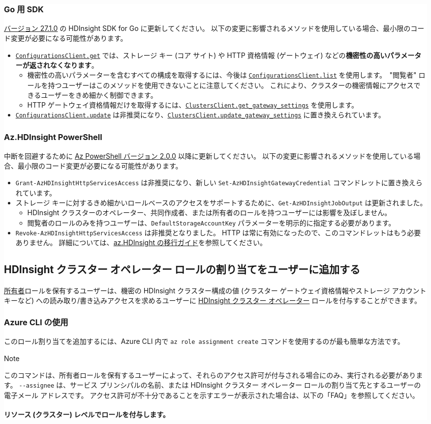 ### <a name="sdk-for-go"></a>Go 用 SDK

[バージョン 27.1.0](https://github.com/Azure/azure-sdk-for-go/tree/master/services/preview/hdinsight/mgmt/2018-06-01-preview/hdinsight) の HDInsight SDK for Go に更新してください。 以下の変更に影響されるメソッドを使用している場合、最小限のコード変更が必要になる可能性があります。

- [`ConfigurationsClient.get`](https://godoc.org/github.com/Azure/azure-sdk-for-go/services/preview/hdinsight/mgmt/2018-06-01-preview/hdinsight#ConfigurationsClient.Get) では、ストレージ キー (コア サイト) や HTTP 資格情報 (ゲートウェイ) などの**機密性の高いパラメーターが返されなくなります**。
    - 機密性の高いパラメーターを含むすべての構成を取得するには、今後は [`ConfigurationsClient.list`](https://godoc.org/github.com/Azure/azure-sdk-for-go/services/preview/hdinsight/mgmt/2018-06-01-preview/hdinsight#ConfigurationsClient.List) を使用します。  "閲覧者" ロールを持つユーザーはこのメソッドを使用できないことに注意してください。 これにより、クラスターの機密情報にアクセスできるユーザーをきめ細かく制御できます。 
    - HTTP ゲートウェイ資格情報だけを取得するには、[`ClustersClient.get_gateway_settings`](https://godoc.org/github.com/Azure/azure-sdk-for-go/services/preview/hdinsight/mgmt/2018-06-01-preview/hdinsight#ClustersClient.GetGatewaySettings) を使用します。
- [`ConfigurationsClient.update`](https://godoc.org/github.com/Azure/azure-sdk-for-go/services/preview/hdinsight/mgmt/2018-06-01-preview/hdinsight#ConfigurationsClient.Update) は非推奨になり、[`ClustersClient.update_gateway_settings`](https://godoc.org/github.com/Azure/azure-sdk-for-go/services/preview/hdinsight/mgmt/2018-06-01-preview/hdinsight#ClustersClient.UpdateGatewaySettings) に置き換えられています。

### <a name="azhdinsight-powershell"></a>Az.HDInsight PowerShell
中断を回避するために [Az PowerShell バージョン 2.0.0](https://www.powershellgallery.com/packages/Az) 以降に更新してください。  以下の変更に影響されるメソッドを使用している場合、最小限のコード変更が必要になる可能性があります。
- `Grant-AzHDInsightHttpServicesAccess` は非推奨になり、新しい `Set-AzHDInsightGatewayCredential` コマンドレットに置き換えられています。
- ストレージ キーに対するきめ細かいロールベースのアクセスをサポートするために、`Get-AzHDInsightJobOutput` は更新されました。
    - HDInsight クラスターのオペレーター、共同作成者、または所有者のロールを持つユーザーには影響を及ぼしません。
    - 閲覧者のロールのみを持つユーザーは、`DefaultStorageAccountKey` パラメーターを明示的に指定する必要があります。
- `Revoke-AzHDInsightHttpServicesAccess` は非推奨となりました。 HTTP は常に有効になったので、このコマンドレットはもう必要ありません。
 詳細については、[az.HDInsight の移行ガイド](https://github.com/Azure/azure-powershell/blob/master/documentation/migration-guides/Az.2.0.0-migration-guide.md#azhdinsight)を参照してください。

## <a name="add-the-hdinsight-cluster-operator-role-assignment-to-a-user"></a>HDInsight クラスター オペレーター ロールの割り当てをユーザーに追加する

[所有者](https://docs.microsoft.com/azure/role-based-access-control/built-in-roles#owner)ロールを保有するユーザーは、機密の HDInsight クラスター構成の値 (クラスター ゲートウェイ資格情報やストレージ アカウント キーなど) への読み取り/書き込みアクセスを求めるユーザーに [HDInsight クラスター オペレーター](https://docs.microsoft.com/azure/role-based-access-control/built-in-roles#hdinsight-cluster-operator) ロールを付与することができます。

### <a name="using-the-azure-cli"></a>Azure CLI の使用

このロール割り当てを追加するには、Azure CLI 内で `az role assignment create` コマンドを使用するのが最も簡単な方法です。

> [!NOTE]
> このコマンドは、所有者ロールを保有するユーザーによって、それらのアクセス許可が付与される場合にのみ、実行される必要があります。 `--assignee` は、サービス プリンシパルの名前、または HDInsight クラスター オペレーター ロールの割り当て先とするユーザーの電子メール アドレスです。 アクセス許可が不十分であることを示すエラーが表示された場合は、以下の「FAQ」を参照してください。

#### <a name="grant-role-at-the-resource-cluster-level"></a>リソース (クラスター) レベルでロールを付与します。
